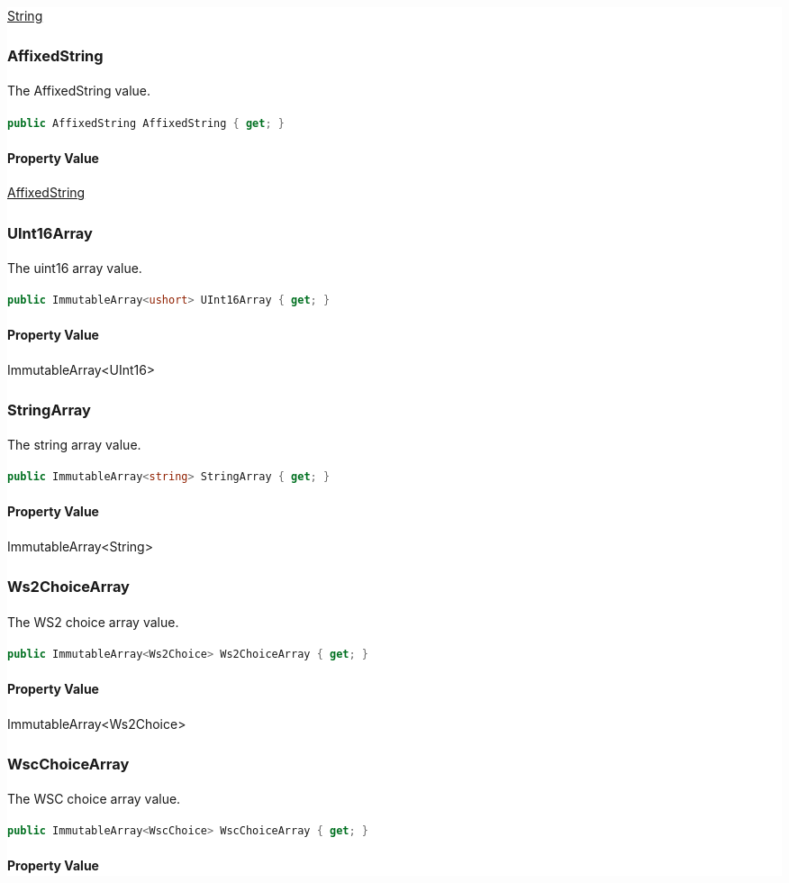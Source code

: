 [String](https://docs.microsoft.com/en-us/dotnet/api/system.string)<br>

### **AffixedString**

The AffixedString value.

```csharp
public AffixedString AffixedString { get; }
```

#### Property Value

[AffixedString](./ws2explorer.compiler.affixedstring.md)<br>

### **UInt16Array**

The uint16 array value.

```csharp
public ImmutableArray<ushort> UInt16Array { get; }
```

#### Property Value

ImmutableArray&lt;UInt16&gt;<br>

### **StringArray**

The string array value.

```csharp
public ImmutableArray<string> StringArray { get; }
```

#### Property Value

ImmutableArray&lt;String&gt;<br>

### **Ws2ChoiceArray**

The WS2 choice array value.

```csharp
public ImmutableArray<Ws2Choice> Ws2ChoiceArray { get; }
```

#### Property Value

ImmutableArray&lt;Ws2Choice&gt;<br>

### **WscChoiceArray**

The WSC choice array value.

```csharp
public ImmutableArray<WscChoice> WscChoiceArray { get; }
```

#### Property Value
